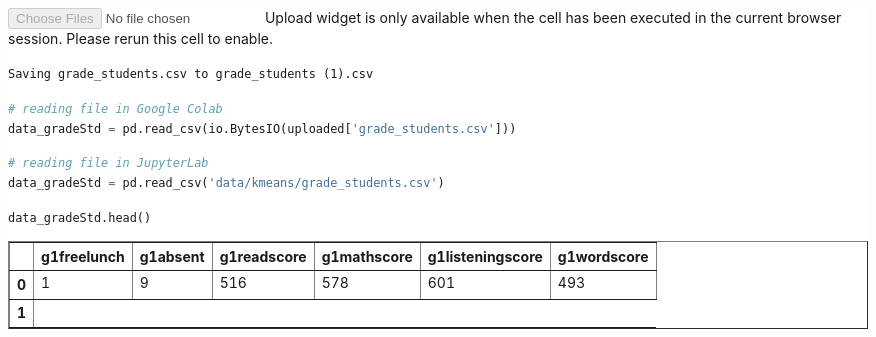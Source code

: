 

<input type="file" id="files-b9f552d3-5344-46f5-be49-867412d57177" name="files[]" multiple disabled
   style="border:none" />
<output id="result-b9f552d3-5344-46f5-be49-867412d57177">
 Upload widget is only available when the cell has been executed in the
 current browser session. Please rerun this cell to enable.
 </output>
 <script src="/nbextensions/google.colab/files.js"></script> 


    Saving grade_students.csv to grade_students (1).csv



```python
# reading file in Google Colab
data_gradeStd = pd.read_csv(io.BytesIO(uploaded['grade_students.csv']))
```


```python
# reading file in JupyterLab
data_gradeStd = pd.read_csv('data/kmeans/grade_students.csv')
```


```python
data_gradeStd.head()
```




<div>
<style scoped>
    .dataframe tbody tr th:only-of-type {
        vertical-align: middle;
    }

    .dataframe tbody tr th {
        vertical-align: top;
    }

    .dataframe thead th {
        text-align: right;
    }
</style>
<table border="1" class="dataframe">
  <thead>
    <tr style="text-align: right;">
      <th></th>
      <th>g1freelunch</th>
      <th>g1absent</th>
      <th>g1readscore</th>
      <th>g1mathscore</th>
      <th>g1listeningscore</th>
      <th>g1wordscore</th>
    </tr>
  </thead>
  <tbody>
    <tr>
      <th>0</th>
      <td>1</td>
      <td>9</td>
      <td>516</td>
      <td>578</td>
      <td>601</td>
      <td>493</td>
    </tr>
    <tr>
      <th>1</th>